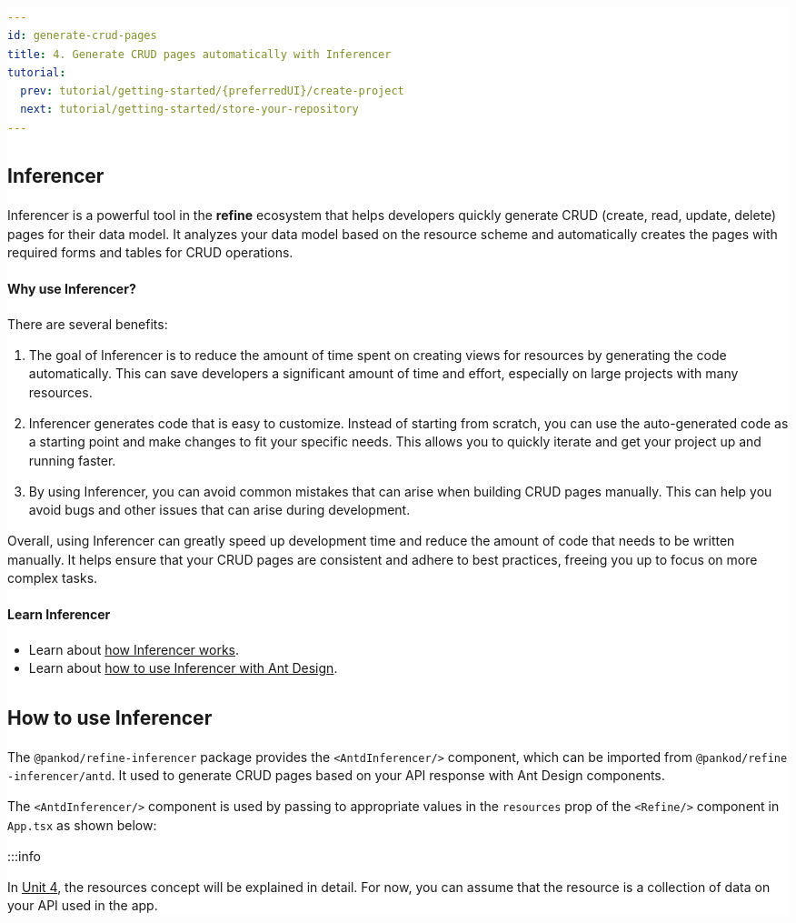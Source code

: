 ```yaml
---
id: generate-crud-pages
title: 4. Generate CRUD pages automatically with Inferencer
tutorial:
  prev: tutorial/getting-started/{preferredUI}/create-project
  next: tutorial/getting-started/store-your-repository
---
```


## Inferencer

Inferencer is a powerful tool in the **refine** ecosystem that helps developers quickly generate CRUD (create, read, update, delete) pages for their data model. It analyzes your data model based on the resource scheme and automatically creates the pages with required forms and tables for CRUD operations.

#### Why use Inferencer?

There are several benefits:

1. The goal of Inferencer is to reduce the amount of time spent on creating views for resources by generating the code automatically. This can save developers a significant amount of time and effort, especially on large projects with many resources.

2. Inferencer generates code that is easy to customize. Instead of starting from scratch, you can use the auto-generated code as a starting point and make changes to fit your specific needs. This allows you to quickly iterate and get your project up and running faster.

3. By using Inferencer, you can avoid common mistakes that can arise when building CRUD pages manually. This can help you avoid bugs and other issues that can arise during development.

Overall, using Inferencer can greatly speed up development time and reduce the amount of code that needs to be written manually. It helps ensure that your CRUD pages are consistent and adhere to best practices, freeing you up to focus on more complex tasks.

#### Learn Inferencer

- Learn about [how Inferencer works](/docs/3.xx.xx/packages/documentation/inferencer).
- Learn about [how to use Inferencer with Ant Design](/docs/3.xx.xx/api-reference/antd/components/inferencer/).

## How to use Inferencer

The `@pankod/refine-inferencer` package provides the `<AntdInferencer/>` component, which can be imported from `@pankod/refine-inferencer/antd`. It used to generate CRUD pages based on your API response with Ant Design components.

The `<AntdInferencer/>` component is used by passing to appropriate values in the `resources` prop of the `<Refine/>` component in `App.tsx` as shown below:

:::info

In [Unit 4](/docs/3.xx.xx/tutorial/understanding-resources/index), the resources concept will be explained in detail. For now, you can assume that the resource is a collection of data on your API used in the app.
